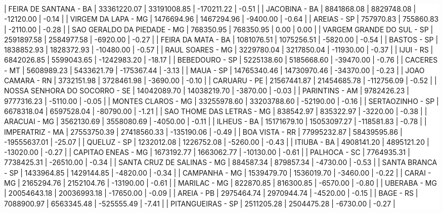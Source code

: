 | FEIRA DE SANTANA - BA | 33361220.07 | 33191008.85 | -170211.22 | -0.51 |
| JACOBINA - BA | 8841868.08 | 8829748.08 | -12120.00 | -0.14 |
| VIRGEM DA LAPA - MG | 1476694.96 | 1467294.96 | -9400.00 | -0.64 |
| AREIAS - SP | 757970.83 | 755860.83 | -2110.00 | -0.28 |
| SAO GERALDO DA PIEDADE - MG | 768350.95 | 768350.95 | 0.00 | 0.00 |
| VARGEM GRANDE DO SUL - SP | 2591897.58 | 2584977.58 | -6920.00 | -0.27 |
| FEIRA DA MATA - BA | 1081076.51 | 1075256.51 | -5820.00 | -0.54 |
| BASTOS - SP | 1838852.93 | 1828372.93 | -10480.00 | -0.57 |
| RAUL SOARES - MG | 3229780.04 | 3217850.04 | -11930.00 | -0.37 |
| IJUI - RS | 6842026.85 | 5599043.65 | -1242983.20 | -18.17 |
| BEBEDOURO - SP | 5225138.60 | 5185668.60 | -39470.00 | -0.76 |
| CACERES - MT | 5608989.23 | 5433621.79 | -175367.44 | -3.13 |
| MAUA - SP | 14765340.46 | 14730970.46 | -34370.00 | -0.23 |
| JOAO CAMARA - RN | 3732151.98 | 3728461.98 | -3690.00 | -0.10 |
| CARUARU - PE | 21567441.87 | 21454685.78 | -112756.09 | -0.52 |
| NOSSA SENHORA DO SOCORRO - SE | 14042089.70 | 14038219.70 | -3870.00 | -0.03 |
| PARINTINS - AM | 9782426.23 | 9777316.23 | -5110.00 | -0.05 |
| MONTES CLAROS - MG | 33255978.60 | 33203788.60 | -52190.00 | -0.16 |
| SERTAOZINHO - SP | 6678318.04 | 6597528.04 | -80790.00 | -1.21 |
| SAO THOME DAS LETRAS - MG | 838542.97 | 835322.97 | -3220.00 | -0.38 |
| ARACUAI - MG | 3562130.69 | 3558080.69 | -4050.00 | -0.11 |
| ILHEUS - BA | 15171679.10 | 15053097.27 | -118581.83 | -0.78 |
| IMPERATRIZ - MA | 27553750.39 | 27418560.33 | -135190.06 | -0.49 |
| BOA VISTA - RR | 77995232.87 | 58439595.86 | -19555637.01 | -25.07 |
| QUELUZ - SP | 1232012.08 | 1226752.08 | -5260.00 | -0.43 |
| ITIUBA - BA | 4908141.20 | 4895121.20 | -13020.00 | -0.27 |
| CAPITAO ENEAS - MG | 1673192.77 | 1663062.77 | -10130.00 | -0.61 |
| PALHOCA - SC | 7764935.31 | 7738425.31 | -26510.00 | -0.34 |
| SANTA CRUZ DE SALINAS - MG | 884587.34 | 879857.34 | -4730.00 | -0.53 |
| SANTA BRANCA - SP | 1433964.85 | 1429144.85 | -4820.00 | -0.34 |
| CAMPANHA - MG | 1539479.70 | 1536019.70 | -3460.00 | -0.22 |
| CARAI - MG | 2165294.76 | 2152104.76 | -13190.00 | -0.61 |
| MARILAC - MG | 822870.85 | 816300.85 | -6570.00 | -0.80 |
| UBERABA - MG | 20054643.18 | 20036993.18 | -17650.00 | -0.09 |
| AREIA - PB | 2975464.74 | 2970944.74 | -4520.00 | -0.15 |
| BAGE - RS | 7088900.97 | 6563345.48 | -525555.49 | -7.41 |
| PITANGUEIRAS - SP | 2511205.28 | 2504475.28 | -6730.00 | -0.27 |
